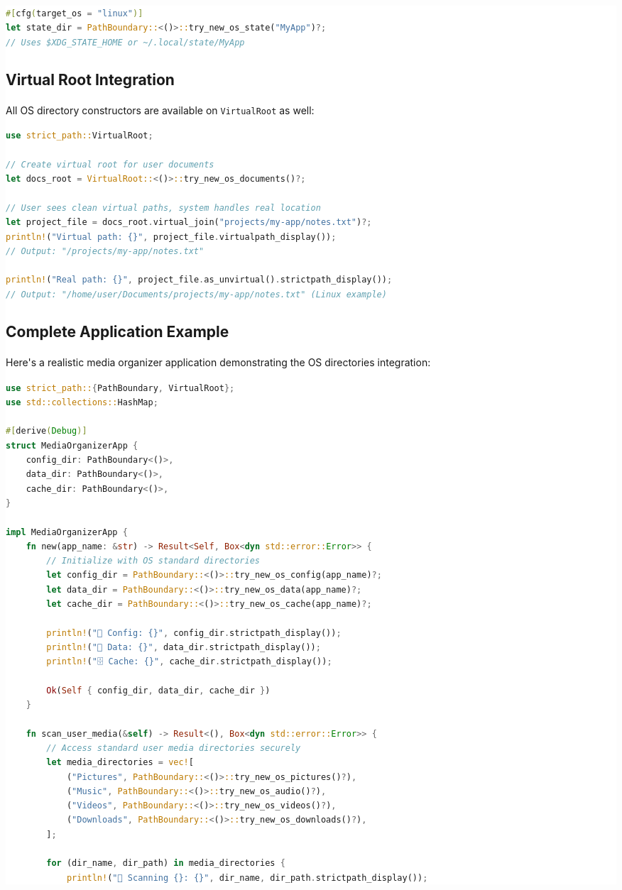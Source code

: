 ```rust
#[cfg(target_os = "linux")]
let state_dir = PathBoundary::<()>::try_new_os_state("MyApp")?;
// Uses $XDG_STATE_HOME or ~/.local/state/MyApp
```

## Virtual Root Integration

All OS directory constructors are available on `VirtualRoot` as well:

```rust
use strict_path::VirtualRoot;

// Create virtual root for user documents
let docs_root = VirtualRoot::<()>::try_new_os_documents()?;

// User sees clean virtual paths, system handles real location
let project_file = docs_root.virtual_join("projects/my-app/notes.txt")?;
println!("Virtual path: {}", project_file.virtualpath_display());
// Output: "/projects/my-app/notes.txt"

println!("Real path: {}", project_file.as_unvirtual().strictpath_display());
// Output: "/home/user/Documents/projects/my-app/notes.txt" (Linux example)
```

## Complete Application Example

Here's a realistic media organizer application demonstrating the OS directories integration:

```rust
use strict_path::{PathBoundary, VirtualRoot};
use std::collections::HashMap;

#[derive(Debug)]
struct MediaOrganizerApp {
    config_dir: PathBoundary<()>,
    data_dir: PathBoundary<()>,
    cache_dir: PathBoundary<()>,
}

impl MediaOrganizerApp {
    fn new(app_name: &str) -> Result<Self, Box<dyn std::error::Error>> {
        // Initialize with OS standard directories
        let config_dir = PathBoundary::<()>::try_new_os_config(app_name)?;
        let data_dir = PathBoundary::<()>::try_new_os_data(app_name)?;
        let cache_dir = PathBoundary::<()>::try_new_os_cache(app_name)?;
        
        println!("📁 Config: {}", config_dir.strictpath_display());
        println!("💾 Data: {}", data_dir.strictpath_display());
        println!("🗄️ Cache: {}", cache_dir.strictpath_display());
        
        Ok(Self { config_dir, data_dir, cache_dir })
    }
    
    fn scan_user_media(&self) -> Result<(), Box<dyn std::error::Error>> {
        // Access standard user media directories securely
        let media_directories = vec![
            ("Pictures", PathBoundary::<()>::try_new_os_pictures()?),
            ("Music", PathBoundary::<()>::try_new_os_audio()?),
            ("Videos", PathBoundary::<()>::try_new_os_videos()?),
            ("Downloads", PathBoundary::<()>::try_new_os_downloads()?),
        ];
        
        for (dir_name, dir_path) in media_directories {
            println!("📂 Scanning {}: {}", dir_name, dir_path.strictpath_display());
```